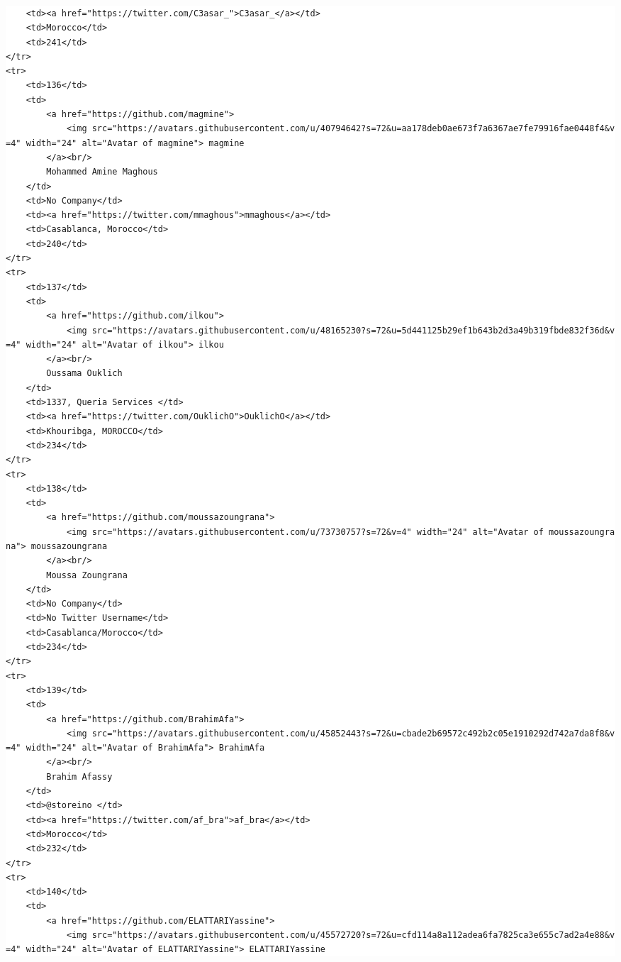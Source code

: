 		<td><a href="https://twitter.com/C3asar_">C3asar_</a></td>
		<td>Morocco</td>
		<td>241</td>
	</tr>
	<tr>
		<td>136</td>
		<td>
			<a href="https://github.com/magmine">
				<img src="https://avatars.githubusercontent.com/u/40794642?s=72&u=aa178deb0ae673f7a6367ae7fe79916fae0448f4&v=4" width="24" alt="Avatar of magmine"> magmine
			</a><br/>
			Mohammed Amine Maghous
		</td>
		<td>No Company</td>
		<td><a href="https://twitter.com/mmaghous">mmaghous</a></td>
		<td>Casablanca, Morocco</td>
		<td>240</td>
	</tr>
	<tr>
		<td>137</td>
		<td>
			<a href="https://github.com/ilkou">
				<img src="https://avatars.githubusercontent.com/u/48165230?s=72&u=5d441125b29ef1b643b2d3a49b319fbde832f36d&v=4" width="24" alt="Avatar of ilkou"> ilkou
			</a><br/>
			Oussama Ouklich
		</td>
		<td>1337, Queria Services </td>
		<td><a href="https://twitter.com/OuklichO">OuklichO</a></td>
		<td>Khouribga, MOROCCO</td>
		<td>234</td>
	</tr>
	<tr>
		<td>138</td>
		<td>
			<a href="https://github.com/moussazoungrana">
				<img src="https://avatars.githubusercontent.com/u/73730757?s=72&v=4" width="24" alt="Avatar of moussazoungrana"> moussazoungrana
			</a><br/>
			Moussa Zoungrana
		</td>
		<td>No Company</td>
		<td>No Twitter Username</td>
		<td>Casablanca/Morocco</td>
		<td>234</td>
	</tr>
	<tr>
		<td>139</td>
		<td>
			<a href="https://github.com/BrahimAfa">
				<img src="https://avatars.githubusercontent.com/u/45852443?s=72&u=cbade2b69572c492b2c05e1910292d742a7da8f8&v=4" width="24" alt="Avatar of BrahimAfa"> BrahimAfa
			</a><br/>
			Brahim Afassy
		</td>
		<td>@storeino </td>
		<td><a href="https://twitter.com/af_bra">af_bra</a></td>
		<td>Morocco</td>
		<td>232</td>
	</tr>
	<tr>
		<td>140</td>
		<td>
			<a href="https://github.com/ELATTARIYassine">
				<img src="https://avatars.githubusercontent.com/u/45572720?s=72&u=cfd114a8a112adea6fa7825ca3e655c7ad2a4e88&v=4" width="24" alt="Avatar of ELATTARIYassine"> ELATTARIYassine